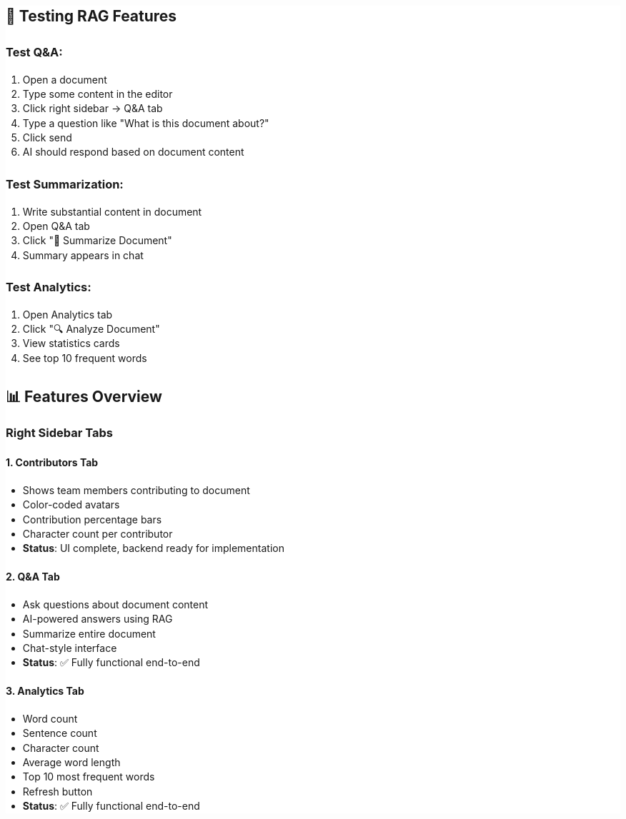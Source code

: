 ## 🎯 Testing RAG Features

### Test Q&A:
1. Open a document
2. Type some content in the editor
3. Click right sidebar → Q&A tab
4. Type a question like "What is this document about?"
5. Click send
6. AI should respond based on document content

### Test Summarization:
1. Write substantial content in document
2. Open Q&A tab
3. Click "📄 Summarize Document"
4. Summary appears in chat

### Test Analytics:
1. Open Analytics tab
2. Click "🔍 Analyze Document"
3. View statistics cards
4. See top 10 frequent words

## 📊 Features Overview

### Right Sidebar Tabs

#### 1. Contributors Tab
- Shows team members contributing to document
- Color-coded avatars
- Contribution percentage bars
- Character count per contributor
- **Status**: UI complete, backend ready for implementation

#### 2. Q&A Tab
- Ask questions about document content
- AI-powered answers using RAG
- Summarize entire document
- Chat-style interface
- **Status**: ✅ Fully functional end-to-end

#### 3. Analytics Tab
- Word count
- Sentence count
- Character count
- Average word length
- Top 10 most frequent words
- Refresh button
- **Status**: ✅ Fully functional end-to-end

